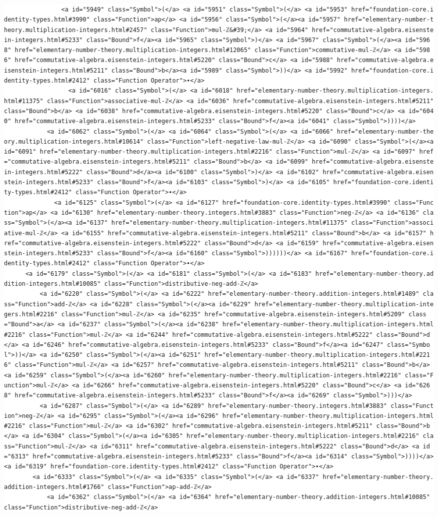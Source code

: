                     <a id="5949" class="Symbol">(</a> <a id="5951" class="Symbol">(</a> <a id="5953" href="foundation-core.identity-types.html#3990" class="Function">ap</a> <a id="5956" class="Symbol">(</a><a id="5957" href="elementary-number-theory.multiplication-integers.html#2457" class="Function">mul-ℤ&#39;</a> <a id="5964" href="commutative-algebra.eisenstein-integers.html#5233" class="Bound">f</a><a id="5965" class="Symbol">)</a> <a id="5967" class="Symbol">(</a><a id="5968" href="elementary-number-theory.multiplication-integers.html#12065" class="Function">commutative-mul-ℤ</a> <a id="5986" href="commutative-algebra.eisenstein-integers.html#5220" class="Bound">c</a> <a id="5988" href="commutative-algebra.eisenstein-integers.html#5211" class="Bound">b</a><a id="5989" class="Symbol">))</a> <a id="5992" href="foundation-core.identity-types.html#2412" class="Function Operator">∙</a>
                      <a id="6016" class="Symbol">(</a> <a id="6018" href="elementary-number-theory.multiplication-integers.html#11375" class="Function">associative-mul-ℤ</a> <a id="6036" href="commutative-algebra.eisenstein-integers.html#5211" class="Bound">b</a> <a id="6038" href="commutative-algebra.eisenstein-integers.html#5220" class="Bound">c</a> <a id="6040" href="commutative-algebra.eisenstein-integers.html#5233" class="Bound">f</a><a id="6041" class="Symbol">))))</a>
                <a id="6062" class="Symbol">(</a> <a id="6064" class="Symbol">(</a> <a id="6066" href="elementary-number-theory.multiplication-integers.html#10614" class="Function">left-negative-law-mul-ℤ</a> <a id="6090" class="Symbol">(</a><a id="6091" href="elementary-number-theory.multiplication-integers.html#2216" class="Function">mul-ℤ</a> <a id="6097" href="commutative-algebra.eisenstein-integers.html#5211" class="Bound">b</a> <a id="6099" href="commutative-algebra.eisenstein-integers.html#5222" class="Bound">d</a><a id="6100" class="Symbol">)</a> <a id="6102" href="commutative-algebra.eisenstein-integers.html#5233" class="Bound">f</a><a id="6103" class="Symbol">)</a> <a id="6105" href="foundation-core.identity-types.html#2412" class="Function Operator">∙</a>
                  <a id="6125" class="Symbol">(</a> <a id="6127" href="foundation-core.identity-types.html#3990" class="Function">ap</a> <a id="6130" href="elementary-number-theory.integers.html#3883" class="Function">neg-ℤ</a> <a id="6136" class="Symbol">(</a><a id="6137" href="elementary-number-theory.multiplication-integers.html#11375" class="Function">associative-mul-ℤ</a> <a id="6155" href="commutative-algebra.eisenstein-integers.html#5211" class="Bound">b</a> <a id="6157" href="commutative-algebra.eisenstein-integers.html#5222" class="Bound">d</a> <a id="6159" href="commutative-algebra.eisenstein-integers.html#5233" class="Bound">f</a><a id="6160" class="Symbol">))))))</a> <a id="6167" href="foundation-core.identity-types.html#2412" class="Function Operator">∙</a>
          <a id="6179" class="Symbol">(</a> <a id="6181" class="Symbol">(</a> <a id="6183" href="elementary-number-theory.addition-integers.html#10085" class="Function">distributive-neg-add-ℤ</a>
              <a id="6220" class="Symbol">(</a> <a id="6222" href="elementary-number-theory.addition-integers.html#1489" class="Function">add-ℤ</a> <a id="6228" class="Symbol">(</a><a id="6229" href="elementary-number-theory.multiplication-integers.html#2216" class="Function">mul-ℤ</a> <a id="6235" href="commutative-algebra.eisenstein-integers.html#5209" class="Bound">a</a> <a id="6237" class="Symbol">(</a><a id="6238" href="elementary-number-theory.multiplication-integers.html#2216" class="Function">mul-ℤ</a> <a id="6244" href="commutative-algebra.eisenstein-integers.html#5222" class="Bound">d</a> <a id="6246" href="commutative-algebra.eisenstein-integers.html#5233" class="Bound">f</a><a id="6247" class="Symbol">))</a> <a id="6250" class="Symbol">(</a><a id="6251" href="elementary-number-theory.multiplication-integers.html#2216" class="Function">mul-ℤ</a> <a id="6257" href="commutative-algebra.eisenstein-integers.html#5211" class="Bound">b</a> <a id="6259" class="Symbol">(</a><a id="6260" href="elementary-number-theory.multiplication-integers.html#2216" class="Function">mul-ℤ</a> <a id="6266" href="commutative-algebra.eisenstein-integers.html#5220" class="Bound">c</a> <a id="6268" href="commutative-algebra.eisenstein-integers.html#5233" class="Bound">f</a><a id="6269" class="Symbol">)))</a>
              <a id="6287" class="Symbol">(</a> <a id="6289" href="elementary-number-theory.integers.html#3883" class="Function">neg-ℤ</a> <a id="6295" class="Symbol">(</a><a id="6296" href="elementary-number-theory.multiplication-integers.html#2216" class="Function">mul-ℤ</a> <a id="6302" href="commutative-algebra.eisenstein-integers.html#5211" class="Bound">b</a> <a id="6304" class="Symbol">(</a><a id="6305" href="elementary-number-theory.multiplication-integers.html#2216" class="Function">mul-ℤ</a> <a id="6311" href="commutative-algebra.eisenstein-integers.html#5222" class="Bound">d</a> <a id="6313" href="commutative-algebra.eisenstein-integers.html#5233" class="Bound">f</a><a id="6314" class="Symbol">))))</a> <a id="6319" href="foundation-core.identity-types.html#2412" class="Function Operator">∙</a>
            <a id="6333" class="Symbol">(</a> <a id="6335" class="Symbol">(</a> <a id="6337" href="elementary-number-theory.addition-integers.html#1766" class="Function">ap-add-ℤ</a>
                <a id="6362" class="Symbol">(</a> <a id="6364" href="elementary-number-theory.addition-integers.html#10085" class="Function">distributive-neg-add-ℤ</a>